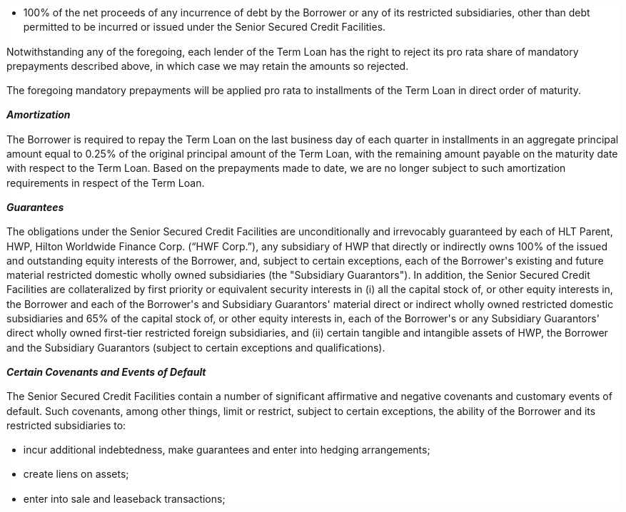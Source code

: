    - 100% of the net proceeds of any incurrence of debt by the Borrower or any of its restricted subsidiaries, other than
debt permitted to be incurred or issued under the Senior Secured Credit Facilities.

Notwithstanding any of the foregoing, each lender of the Term Loan has the right to reject its pro rata share of mandatory
prepayments described above, in which case we may retain the amounts so rejected.

The foregoing mandatory prepayments will be applied pro rata to installments of the Term Loan in direct order of maturity.

**_Amortization_**

The Borrower is required to repay the Term Loan on the last business day of each quarter in installments in an aggregate
principal amount equal to 0.25% of the original principal amount of the Term Loan, with the remaining amount payable on the
maturity date with respect to the Term Loan. Based on the prepayments made to date, we are no longer subject to such
amortization requirements in respect of the Term Loan.

**_Guarantees_**

The obligations under the Senior Secured Credit Facilities are unconditionally and irrevocably guaranteed by each of HLT
Parent, HWP, Hilton Worldwide Finance Corp. (“HWF Corp.”), any subsidiary of HWP that directly or indirectly owns 100%
of the issued and outstanding equity interests of the Borrower, and, subject to certain exceptions, each of the Borrower's
existing and future material restricted domestic wholly owned subsidiaries (the "Subsidiary Guarantors"). In addition, the
Senior Secured Credit Facilities are collateralized by first priority or equivalent security interests in (i) all the capital stock of, or
other equity interests in, the Borrower and each of the Borrower's and Subsidiary Guarantors' material direct or indirect wholly
owned restricted domestic subsidiaries and 65% of the capital stock of, or other equity interests in, each of the Borrower's or
any Subsidiary Guarantors' direct wholly owned first-tier restricted foreign subsidiaries, and (ii) certain tangible and intangible
assets of HWP, the Borrower and the Subsidiary Guarantors (subject to certain exceptions and qualifications).

**_Certain Covenants and Events of Default_**

The Senior Secured Credit Facilities contain a number of significant affirmative and negative covenants and customary
events of default. Such covenants, among other things, limit or restrict, subject to certain exceptions, the ability of the Borrower
and its restricted subsidiaries to:

   - incur additional indebtedness, make guarantees and enter into hedging arrangements;

   - create liens on assets;

   - enter into sale and leaseback transactions;
